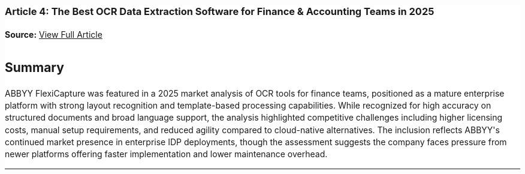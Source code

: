 ### Article 4: The Best OCR Data Extraction Software for Finance & Accounting Teams in 2025

**Source:** [View Full Article](https://www.ibtimes.com/best-ocr-data-extraction-software-finance-accounting-teams-2025-3782986)

## Summary

ABBYY FlexiCapture was featured in a 2025 market analysis of OCR tools for finance teams, positioned as a mature enterprise platform with strong layout recognition and template-based processing capabilities. While recognized for high accuracy on structured documents and broad language support, the analysis highlighted competitive challenges including higher licensing costs, manual setup requirements, and reduced agility compared to cloud-native alternatives. The inclusion reflects ABBYY's continued market presence in enterprise IDP deployments, though the assessment suggests the company faces pressure from newer platforms offering faster implementation and lower maintenance overhead.





---

